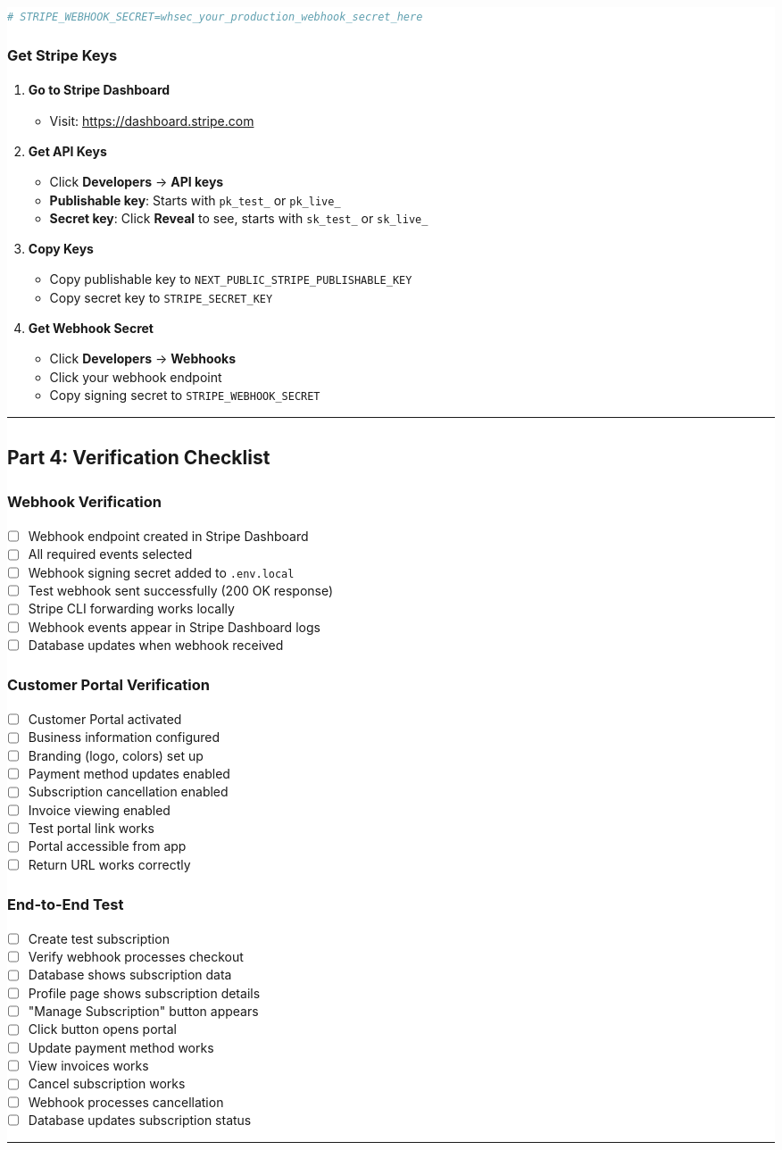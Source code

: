 ```bash
# STRIPE_WEBHOOK_SECRET=whsec_your_production_webhook_secret_here
```

### Get Stripe Keys

1. **Go to Stripe Dashboard**
   - Visit: https://dashboard.stripe.com

2. **Get API Keys**
   - Click **Developers** → **API keys**
   - **Publishable key**: Starts with `pk_test_` or `pk_live_`
   - **Secret key**: Click **Reveal** to see, starts with `sk_test_` or `sk_live_`

3. **Copy Keys**
   - Copy publishable key to `NEXT_PUBLIC_STRIPE_PUBLISHABLE_KEY`
   - Copy secret key to `STRIPE_SECRET_KEY`

4. **Get Webhook Secret**
   - Click **Developers** → **Webhooks**
   - Click your webhook endpoint
   - Copy signing secret to `STRIPE_WEBHOOK_SECRET`

---

## Part 4: Verification Checklist

### Webhook Verification

- [ ] Webhook endpoint created in Stripe Dashboard
- [ ] All required events selected
- [ ] Webhook signing secret added to `.env.local`
- [ ] Test webhook sent successfully (200 OK response)
- [ ] Stripe CLI forwarding works locally
- [ ] Webhook events appear in Stripe Dashboard logs
- [ ] Database updates when webhook received

### Customer Portal Verification

- [ ] Customer Portal activated
- [ ] Business information configured
- [ ] Branding (logo, colors) set up
- [ ] Payment method updates enabled
- [ ] Subscription cancellation enabled
- [ ] Invoice viewing enabled
- [ ] Test portal link works
- [ ] Portal accessible from app
- [ ] Return URL works correctly

### End-to-End Test

- [ ] Create test subscription
- [ ] Verify webhook processes checkout
- [ ] Database shows subscription data
- [ ] Profile page shows subscription details
- [ ] "Manage Subscription" button appears
- [ ] Click button opens portal
- [ ] Update payment method works
- [ ] View invoices works
- [ ] Cancel subscription works
- [ ] Webhook processes cancellation
- [ ] Database updates subscription status

---
